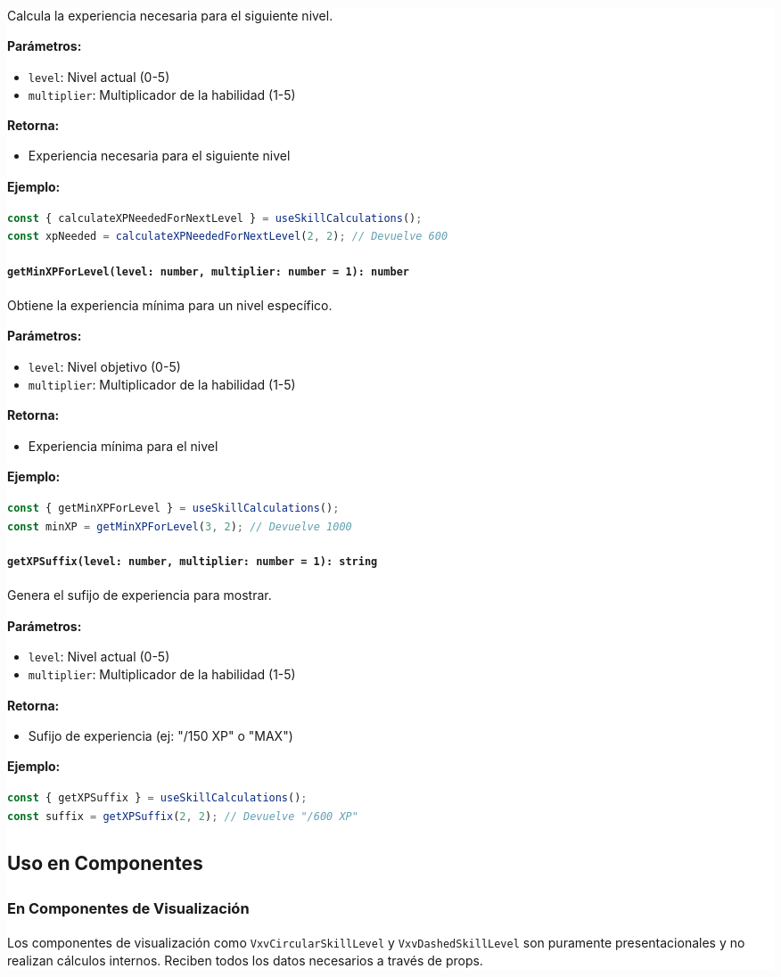 Calcula la experiencia necesaria para el siguiente nivel.

**Parámetros:**
- `level`: Nivel actual (0-5)
- `multiplier`: Multiplicador de la habilidad (1-5)

**Retorna:**
- Experiencia necesaria para el siguiente nivel

**Ejemplo:**
```typescript
const { calculateXPNeededForNextLevel } = useSkillCalculations();
const xpNeeded = calculateXPNeededForNextLevel(2, 2); // Devuelve 600
```

#### `getMinXPForLevel(level: number, multiplier: number = 1): number`

Obtiene la experiencia mínima para un nivel específico.

**Parámetros:**
- `level`: Nivel objetivo (0-5)
- `multiplier`: Multiplicador de la habilidad (1-5)

**Retorna:**
- Experiencia mínima para el nivel

**Ejemplo:**
```typescript
const { getMinXPForLevel } = useSkillCalculations();
const minXP = getMinXPForLevel(3, 2); // Devuelve 1000
```

#### `getXPSuffix(level: number, multiplier: number = 1): string`

Genera el sufijo de experiencia para mostrar.

**Parámetros:**
- `level`: Nivel actual (0-5)
- `multiplier`: Multiplicador de la habilidad (1-5)

**Retorna:**
- Sufijo de experiencia (ej: "/150 XP" o "MAX")

**Ejemplo:**
```typescript
const { getXPSuffix } = useSkillCalculations();
const suffix = getXPSuffix(2, 2); // Devuelve "/600 XP"
```

## Uso en Componentes

### En Componentes de Visualización

Los componentes de visualización como `VxvCircularSkillLevel` y `VxvDashedSkillLevel` son puramente presentacionales y no realizan cálculos internos. Reciben todos los datos necesarios a través de props.
